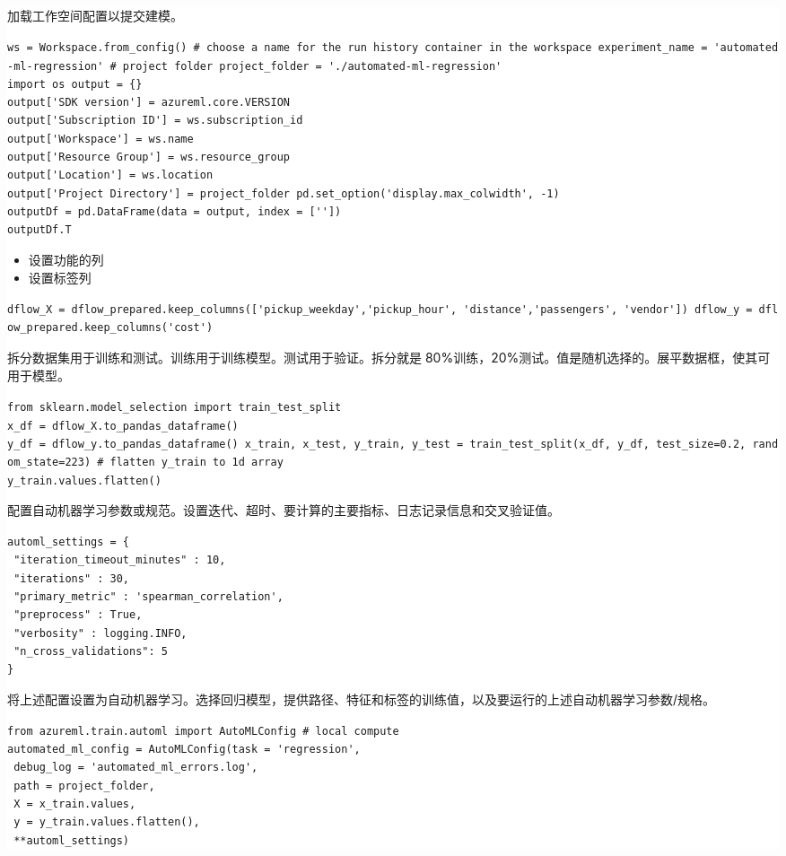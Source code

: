 加载工作空间配置以提交建模。

```
ws = Workspace.from_config() # choose a name for the run history container in the workspace experiment_name = 'automated-ml-regression' # project folder project_folder = './automated-ml-regression' 
import os output = {} 
output['SDK version'] = azureml.core.VERSION 
output['Subscription ID'] = ws.subscription_id 
output['Workspace'] = ws.name 
output['Resource Group'] = ws.resource_group 
output['Location'] = ws.location 
output['Project Directory'] = project_folder pd.set_option('display.max_colwidth', -1) 
outputDf = pd.DataFrame(data = output, index = ['']) 
outputDf.T
```

*   设置功能的列
*   设置标签列

```
dflow_X = dflow_prepared.keep_columns(['pickup_weekday','pickup_hour', 'distance','passengers', 'vendor']) dflow_y = dflow_prepared.keep_columns('cost')
```

拆分数据集用于训练和测试。训练用于训练模型。测试用于验证。拆分就是 80%训练，20%测试。值是随机选择的。展平数据框，使其可用于模型。

```
from sklearn.model_selection import train_test_split 
x_df = dflow_X.to_pandas_dataframe() 
y_df = dflow_y.to_pandas_dataframe() x_train, x_test, y_train, y_test = train_test_split(x_df, y_df, test_size=0.2, random_state=223) # flatten y_train to 1d array 
y_train.values.flatten()
```

配置自动机器学习参数或规范。设置迭代、超时、要计算的主要指标、日志记录信息和交叉验证值。

```
automl_settings = {
 "iteration_timeout_minutes" : 10,
 "iterations" : 30,
 "primary_metric" : 'spearman_correlation',
 "preprocess" : True,
 "verbosity" : logging.INFO,
 "n_cross_validations": 5
}
```

将上述配置设置为自动机器学习。选择回归模型，提供路径、特征和标签的训练值，以及要运行的上述自动机器学习参数/规格。

```
from azureml.train.automl import AutoMLConfig # local compute 
automated_ml_config = AutoMLConfig(task = 'regression',
 debug_log = 'automated_ml_errors.log',
 path = project_folder,
 X = x_train.values,
 y = y_train.values.flatten(),
 **automl_settings)
```
